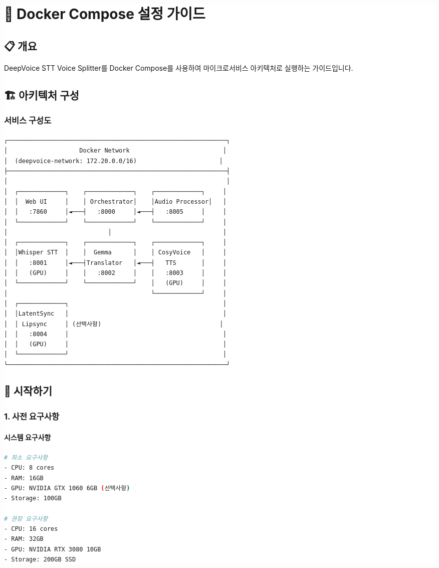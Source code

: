 # 🐳 Docker Compose 설정 가이드

## 📋 개요

DeepVoice STT Voice Splitter를 Docker Compose를 사용하여 마이크로서비스 아키텍처로 실행하는 가이드입니다.

## 🏗️ 아키텍처 구성

### 서비스 구성도

```
┌─────────────────────────────────────────────────────────────┐
│                    Docker Network                          │
│  (deepvoice-network: 172.20.0.0/16)                       │
├─────────────────────────────────────────────────────────────┤
│                                                             │
│  ┌─────────────┐    ┌─────────────┐    ┌─────────────┐     │
│  │  Web UI     │    │ Orchestrator│    │Audio Processor│   │
│  │   :7860     │◄───┤   :8000     │◄───┤   :8005     │     │
│  └─────────────┘    └─────────────┘    └─────────────┘     │
│                            │                               │
│  ┌─────────────┐    ┌─────────────┐    ┌─────────────┐     │
│  │Whisper STT  │    │  Gemma      │    │ CosyVoice   │     │
│  │   :8001     │◄───┤Translator   │◄───┤   TTS       │     │
│  │   (GPU)     │    │   :8002     │    │   :8003     │     │
│  └─────────────┘    └─────────────┘    │   (GPU)     │     │
│                                        └─────────────┘     │
│  ┌─────────────┐                                           │ 
│  │LatentSync   │                                           │
│  │ Lipsync     │ (선택사항)                                 │
│  │   :8004     │                                           │
│  │   (GPU)     │                                           │
│  └─────────────┘                                           │
└─────────────────────────────────────────────────────────────┘
```

## 🚀 시작하기

### 1. 사전 요구사항

#### 시스템 요구사항

```bash
# 최소 요구사항
- CPU: 8 cores
- RAM: 16GB
- GPU: NVIDIA GTX 1060 6GB (선택사항)
- Storage: 100GB

# 권장 요구사항  
- CPU: 16 cores
- RAM: 32GB
- GPU: NVIDIA RTX 3080 10GB
- Storage: 200GB SSD
```

